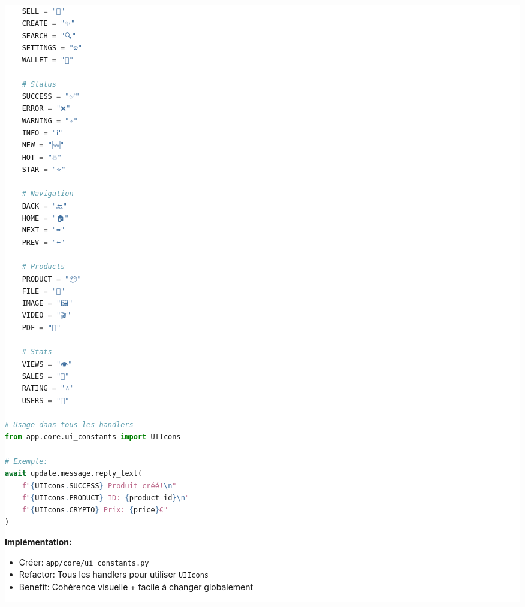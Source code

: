 ```python
    SELL = "💼"
    CREATE = "✨"
    SEARCH = "🔍"
    SETTINGS = "⚙️"
    WALLET = "👛"

    # Status
    SUCCESS = "✅"
    ERROR = "❌"
    WARNING = "⚠️"
    INFO = "ℹ️"
    NEW = "🆕"
    HOT = "🔥"
    STAR = "⭐"

    # Navigation
    BACK = "🔙"
    HOME = "🏠"
    NEXT = "➡️"
    PREV = "⬅️"

    # Products
    PRODUCT = "📦"
    FILE = "📁"
    IMAGE = "🖼️"
    VIDEO = "🎬"
    PDF = "📄"

    # Stats
    VIEWS = "👁️"
    SALES = "💸"
    RATING = "⭐"
    USERS = "👥"

# Usage dans tous les handlers
from app.core.ui_constants import UIIcons

# Exemple:
await update.message.reply_text(
    f"{UIIcons.SUCCESS} Produit créé!\n"
    f"{UIIcons.PRODUCT} ID: {product_id}\n"
    f"{UIIcons.CRYPTO} Prix: {price}€"
)
```

**Implémentation:**
- Créer: `app/core/ui_constants.py`
- Refactor: Tous les handlers pour utiliser `UIIcons`
- Benefit: Cohérence visuelle + facile à changer globalement

---

